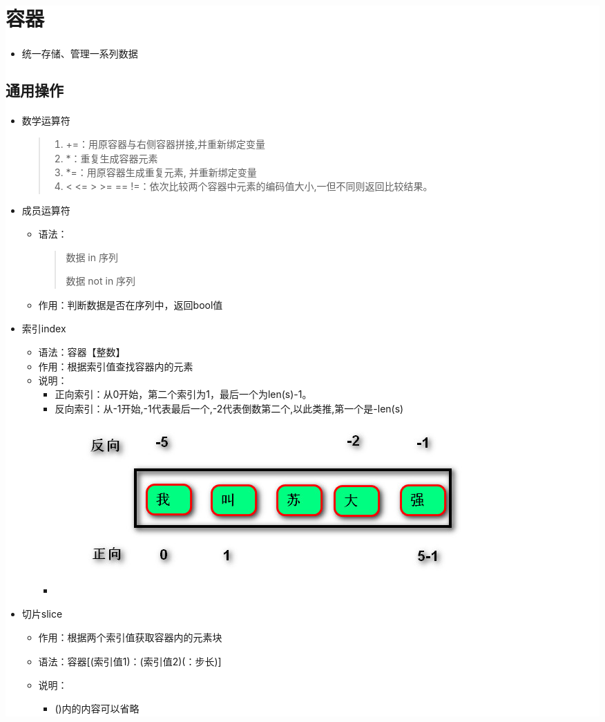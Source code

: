 # 容器

- 统一存储、管理一系列数据

## 通用操作

- 数学运算符
  
  > 1. +=：用原容器与右侧容器拼接,并重新绑定变量
  > 2. *：重复生成容器元素
  > 3. *=：用原容器生成重复元素, 并重新绑定变量
  > 4. <   <=   >   >=   ==   !=：依次比较两个容器中元素的编码值大小,一但不同则返回比较结果。

- 成员运算符
  
  - 语法：
    
    > 数据 in 序列
    > 
    > 数据 not in 序列
  
  - 作用：判断数据是否在序列中，返回bool值

- 索引index
  
  - 语法：容器【整数】
  - 作用：根据索引值查找容器内的元素
  - 说明：
    - 正向索引：从0开始，第二个索引为1，最后一个为len(s)-1。
    - 反向索引：从-1开始,-1代表最后一个,-2代表倒数第二个,以此类推,第一个是-len(s)
    - ![索引](image/索引.jpg)

- 切片slice
  
  - 作用：根据两个索引值获取容器内的元素块
  
  - 语法：容器[(索引值1)：(索引值2)(：步长)]
  
  - 说明：
    
    - ()内的内容可以省略
    